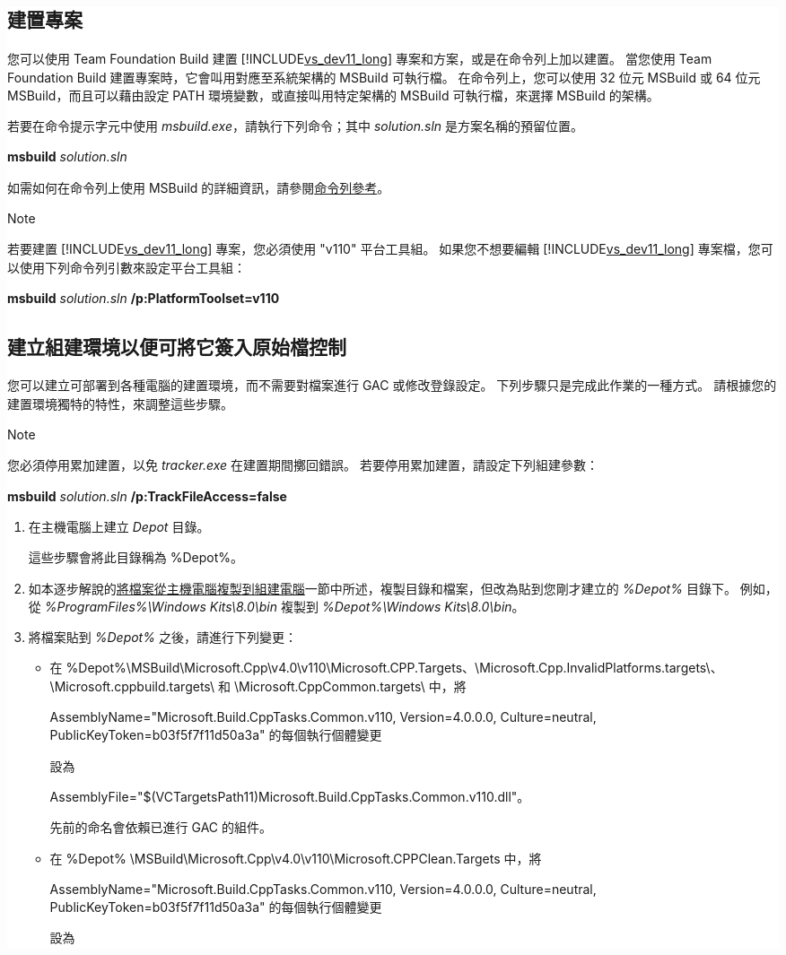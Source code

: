 ## <a name="BuildingProjects"></a> 建置專案

您可以使用 Team Foundation Build 建置 [!INCLUDE[vs_dev11_long](../data-tools/includes/vs_dev11_long_md.md)] 專案和方案，或是在命令列上加以建置。 當您使用 Team Foundation Build 建置專案時，它會叫用對應至系統架構的 MSBuild 可執行檔。 在命令列上，您可以使用 32 位元 MSBuild 或 64 位元 MSBuild，而且可以藉由設定 PATH 環境變數，或直接叫用特定架構的 MSBuild 可執行檔，來選擇 MSBuild 的架構。

若要在命令提示字元中使用 *msbuild.exe*，請執行下列命令；其中 *solution.sln* 是方案名稱的預留位置。

**msbuild** *solution.sln*

如需如何在命令列上使用 MSBuild 的詳細資訊，請參閱[命令列參考](../msbuild/msbuild-command-line-reference.md)。

> [!NOTE]
> 若要建置 [!INCLUDE[vs_dev11_long](../data-tools/includes/vs_dev11_long_md.md)] 專案，您必須使用 "v110" 平台工具組。 如果您不想要編輯 [!INCLUDE[vs_dev11_long](../data-tools/includes/vs_dev11_long_md.md)] 專案檔，您可以使用下列命令列引數來設定平台工具組：
>
> **msbuild** *solution.sln* **/p:PlatformToolset=v110**

## <a name="CreatingForSourceControl"></a> 建立組建環境以便可將它簽入原始檔控制

您可以建立可部署到各種電腦的建置環境，而不需要對檔案進行 GAC 或修改登錄設定。 下列步驟只是完成此作業的一種方式。 請根據您的建置環境獨特的特性，來調整這些步驟。

> [!NOTE]
> 您必須停用累加建置，以免 *tracker.exe* 在建置期間擲回錯誤。 若要停用累加建置，請設定下列組建參數：
>
> **msbuild** *solution.sln* **/p:TrackFileAccess=false**

1. 在主機電腦上建立 *Depot* 目錄。

     這些步驟會將此目錄稱為 %Depot%。

2. 如本逐步解說的[將檔案從主機電腦複製到組建電腦](../ide/walkthrough-creating-a-multiple-computer-build-environment.md#CopyingFiles)一節中所述，複製目錄和檔案，但改為貼到您剛才建立的 *%Depot%* 目錄下。 例如，從 *%ProgramFiles%\Windows Kits\8.0\bin* 複製到 *%Depot%\Windows Kits\8.0\bin*。

3. 將檔案貼到 *%Depot%* 之後，請進行下列變更：

    - 在 %Depot%\MSBuild\Microsoft.Cpp\v4.0\v110\Microsoft.CPP.Targets、\Microsoft.Cpp.InvalidPlatforms.targets\\、\Microsoft.cppbuild.targets\\ 和 \Microsoft.CppCommon.targets\\ 中，將

         AssemblyName="Microsoft.Build.CppTasks.Common.v110, Version=4.0.0.0, Culture=neutral, PublicKeyToken=b03f5f7f11d50a3a" 的每個執行個體變更

         設為

         AssemblyFile="$(VCTargetsPath11)Microsoft.Build.CppTasks.Common.v110.dll"。

         先前的命名會依賴已進行 GAC 的組件。

    - 在 %Depot% \MSBuild\Microsoft.Cpp\v4.0\v110\Microsoft.CPPClean.Targets 中，將

         AssemblyName="Microsoft.Build.CppTasks.Common.v110, Version=4.0.0.0, Culture=neutral, PublicKeyToken=b03f5f7f11d50a3a" 的每個執行個體變更

         設為
